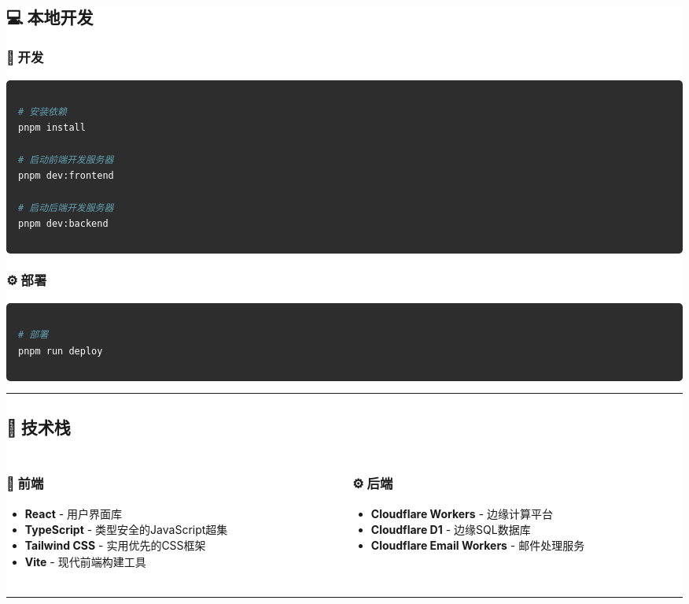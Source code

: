 

## 💻 本地开发

### 🚀 开发

<div style="background-color: #2d2d2d; color: #ffffff; padding: 15px; border-radius: 5px; margin: 15px 0;">

```bash
# 安装依赖
pnpm install

# 启动前端开发服务器
pnpm dev:frontend

# 启动后端开发服务器
pnpm dev:backend
```

</div>

### ⚙️ 部署

<div style="background-color: #2d2d2d; color: #ffffff; padding: 15px; border-radius: 5px; margin: 15px 0;">

```bash
# 部署
pnpm run deploy
```

</div>

---

## 🔧 技术栈

<div style="display: grid; grid-template-columns: repeat(2, 1fr); gap: 20px; margin: 20px 0;">
  <div>
    <h3>🎨 前端</h3>
    <ul>
      <li><strong>React</strong> - 用户界面库</li>
      <li><strong>TypeScript</strong> - 类型安全的JavaScript超集</li>
      <li><strong>Tailwind CSS</strong> - 实用优先的CSS框架</li>
      <li><strong>Vite</strong> - 现代前端构建工具</li>
    </ul>
  </div>
  <div>
    <h3>⚙️ 后端</h3>
    <ul>
      <li><strong>Cloudflare Workers</strong> - 边缘计算平台</li>
      <li><strong>Cloudflare D1</strong> - 边缘SQL数据库</li>
      <li><strong>Cloudflare Email Workers</strong> - 邮件处理服务</li>
    </ul>
  </div>
</div>

---